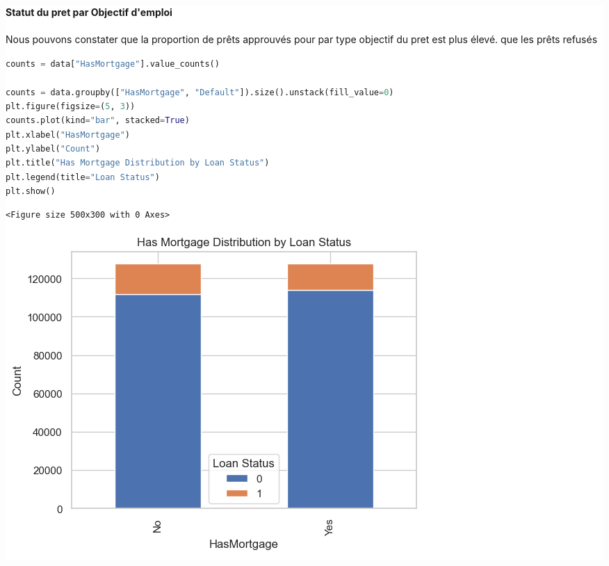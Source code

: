 </div>

</div>

<div id="43ca528f-778a-4adf-9941-5028256f15c3" class="cell markdown"
markdown="1">

#### Statut du pret par Objectif d'emploi

Nous pouvons constater que la proportion de prêts approuvés pour par
type objectif du pret est plus élevé. que les prêts refusés

</div>

<div id="76066e06" class="cell code" markdown="1" execution_count="79">

``` python
counts = data["HasMortgage"].value_counts()

counts = data.groupby(["HasMortgage", "Default"]).size().unstack(fill_value=0)
plt.figure(figsize=(5, 3))
counts.plot(kind="bar", stacked=True)
plt.xlabel("HasMortgage")
plt.ylabel("Count")
plt.title("Has Mortgage Distribution by Loan Status")
plt.legend(title="Loan Status")
plt.show()
```

<div class="output display_data" markdown="1">

    <Figure size 500x300 with 0 Axes>

</div>

<div class="output display_data" markdown="1">

![](vertopal_841c9384338c4391b8a8dd81e113ba35/3cbbfa400c3ef1c31c31f561054e9c1d718d62c3.png)
